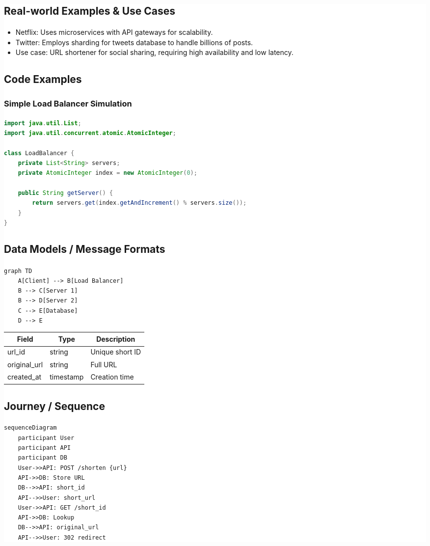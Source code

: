 ## Real-world Examples & Use Cases
- Netflix: Uses microservices with API gateways for scalability.
- Twitter: Employs sharding for tweets database to handle billions of posts.
- Use case: URL shortener for social sharing, requiring high availability and low latency.

## Code Examples
### Simple Load Balancer Simulation
```java
import java.util.List;
import java.util.concurrent.atomic.AtomicInteger;

class LoadBalancer {
    private List<String> servers;
    private AtomicInteger index = new AtomicInteger(0);

    public String getServer() {
        return servers.get(index.getAndIncrement() % servers.size());
    }
}
```

## Data Models / Message Formats
```mermaid
graph TD
    A[Client] --> B[Load Balancer]
    B --> C[Server 1]
    B --> D[Server 2]
    C --> E[Database]
    D --> E
```

| Field | Type | Description |
|-------|------|-------------|
| url_id | string | Unique short ID |
| original_url | string | Full URL |
| created_at | timestamp | Creation time |

## Journey / Sequence
```mermaid
sequenceDiagram
    participant User
    participant API
    participant DB
    User->>API: POST /shorten {url}
    API->>DB: Store URL
    DB-->>API: short_id
    API-->>User: short_url
    User->>API: GET /short_id
    API->>DB: Lookup
    DB-->>API: original_url
    API-->>User: 302 redirect
```
